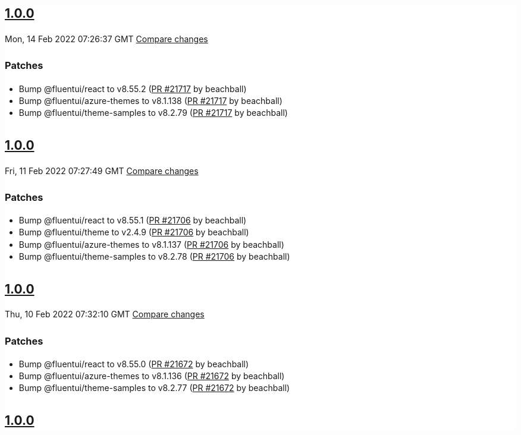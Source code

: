 ## [1.0.0](https://github.com/microsoft/fluentui/tree/@fluentui/storybook_v1.0.0)

Mon, 14 Feb 2022 07:26:37 GMT 
[Compare changes](https://github.com/microsoft/fluentui/compare/@fluentui/storybook_v1.0.0..@fluentui/storybook_v1.0.0)

### Patches

- Bump @fluentui/react to v8.55.2 ([PR #21717](https://github.com/microsoft/fluentui/pull/21717) by beachball)
- Bump @fluentui/azure-themes to v8.1.138 ([PR #21717](https://github.com/microsoft/fluentui/pull/21717) by beachball)
- Bump @fluentui/theme-samples to v8.2.79 ([PR #21717](https://github.com/microsoft/fluentui/pull/21717) by beachball)

## [1.0.0](https://github.com/microsoft/fluentui/tree/@fluentui/storybook_v1.0.0)

Fri, 11 Feb 2022 07:27:49 GMT 
[Compare changes](https://github.com/microsoft/fluentui/compare/@fluentui/storybook_v1.0.0..@fluentui/storybook_v1.0.0)

### Patches

- Bump @fluentui/react to v8.55.1 ([PR #21706](https://github.com/microsoft/fluentui/pull/21706) by beachball)
- Bump @fluentui/theme to v2.4.9 ([PR #21706](https://github.com/microsoft/fluentui/pull/21706) by beachball)
- Bump @fluentui/azure-themes to v8.1.137 ([PR #21706](https://github.com/microsoft/fluentui/pull/21706) by beachball)
- Bump @fluentui/theme-samples to v8.2.78 ([PR #21706](https://github.com/microsoft/fluentui/pull/21706) by beachball)

## [1.0.0](https://github.com/microsoft/fluentui/tree/@fluentui/storybook_v1.0.0)

Thu, 10 Feb 2022 07:32:10 GMT 
[Compare changes](https://github.com/microsoft/fluentui/compare/@fluentui/storybook_v1.0.0..@fluentui/storybook_v1.0.0)

### Patches

- Bump @fluentui/react to v8.55.0 ([PR #21672](https://github.com/microsoft/fluentui/pull/21672) by beachball)
- Bump @fluentui/azure-themes to v8.1.136 ([PR #21672](https://github.com/microsoft/fluentui/pull/21672) by beachball)
- Bump @fluentui/theme-samples to v8.2.77 ([PR #21672](https://github.com/microsoft/fluentui/pull/21672) by beachball)

## [1.0.0](https://github.com/microsoft/fluentui/tree/@fluentui/storybook_v1.0.0)
